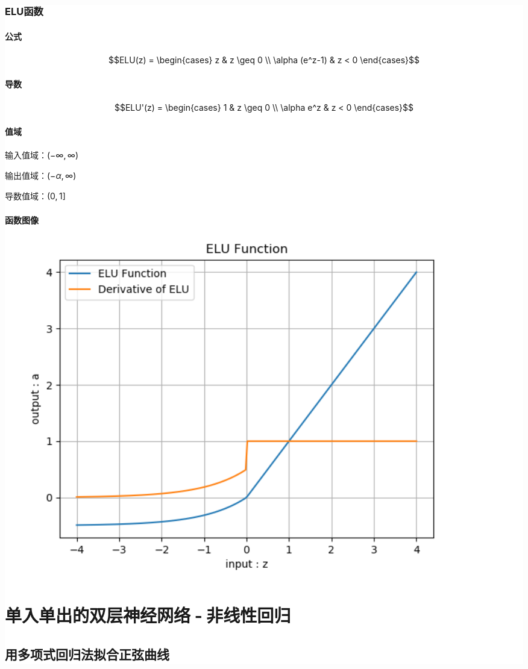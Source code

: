 ### ELU函数

#### 公式

$$ELU(z) = \begin{cases} z & z \geq 0 \\ \alpha (e^z-1) & z < 0 \end{cases}$$

#### 导数

$$ELU'(z) = \begin{cases} 1 & z \geq 0 \\ \alpha e^z & z < 0 \end{cases}$$

#### 值域

输入值域：$(-\infty, \infty)$

输出值域：$(-\alpha,\infty)$

导数值域：$(0,1]$

#### 函数图像

![](picture/22.png)
# 单入单出的双层神经网络 - 非线性回归

## 用多项式回归法拟合正弦曲线
